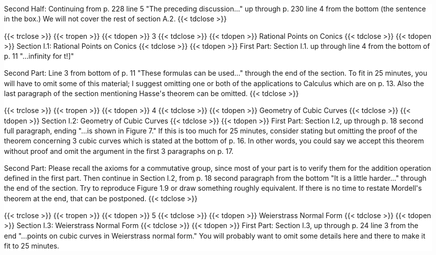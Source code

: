 Second Half: Continuing from p. 228 line 5 "The preceding discussion..." up through p. 230 line 4 from the bottom (the sentence in the box.) We will not cover the rest of section A.2.
{{< tdclose >}}

{{< trclose >}}
{{< tropen >}}
{{< tdopen >}}
3
{{< tdclose >}}
{{< tdopen >}}
Rational Points on Conics
{{< tdclose >}}
{{< tdopen >}}
Section I.1: Rational Points on Conics
{{< tdclose >}}
{{< tdopen >}}
First Part: Section I.1. up through line 4 from the bottom of p. 11 "...infinity for t!\]"  
  
Second Part: Line 3 from bottom of p. 11 "These formulas can be used..." through the end of the section. To fit in 25 minutes, you will have to omit some of this material; I suggest omitting one or both of the applications to Calculus which are on p. 13. Also the last paragraph of the section mentioning Hasse's theorem can be omitted.
{{< tdclose >}}

{{< trclose >}}
{{< tropen >}}
{{< tdopen >}}
4
{{< tdclose >}}
{{< tdopen >}}
Geometry of Cubic Curves
{{< tdclose >}}
{{< tdopen >}}
Section I.2: Geometry of Cubic Curves
{{< tdclose >}}
{{< tdopen >}}
First Part: Section I.2, up through p. 18 second full paragraph, ending "...is shown in Figure 7." If this is too much for 25 minutes, consider stating but omitting the proof of the theorem concerning 3 cubic curves which is stated at the bottom of p. 16. In other words, you could say we accept this theorem without proof and omit the argument in the first 3 paragraphs on p. 17.  
  
Second Part: Please recall the axioms for a commutative group, since most of your part is to verify them for the addition operation defined in the first part. Then continue in Section I.2, from p. 18 second paragraph from the bottom "It is a little harder..." through the end of the section. Try to reproduce Figure 1.9 or draw something roughly equivalent. If there is no time to restate Mordell's theorem at the end, that can be postponed.
{{< tdclose >}}

{{< trclose >}}
{{< tropen >}}
{{< tdopen >}}
5
{{< tdclose >}}
{{< tdopen >}}
Weierstrass Normal Form
{{< tdclose >}}
{{< tdopen >}}
Section I.3: Weierstrass Normal Form
{{< tdclose >}}
{{< tdopen >}}
First Part: Section I.3, up through p. 24 line 3 from the end "...points on cubic curves in Weierstrass normal form." You will probably want to omit some details here and there to make it fit to 25 minutes.  
  